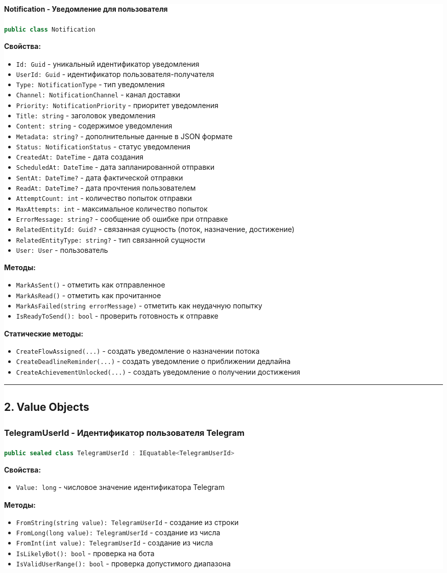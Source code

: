 #### **Notification** - Уведомление для пользователя
```csharp
public class Notification
```

**Свойства:**
- `Id: Guid` - уникальный идентификатор уведомления
- `UserId: Guid` - идентификатор пользователя-получателя
- `Type: NotificationType` - тип уведомления
- `Channel: NotificationChannel` - канал доставки
- `Priority: NotificationPriority` - приоритет уведомления
- `Title: string` - заголовок уведомления
- `Content: string` - содержимое уведомления
- `Metadata: string?` - дополнительные данные в JSON формате
- `Status: NotificationStatus` - статус уведомления
- `CreatedAt: DateTime` - дата создания
- `ScheduledAt: DateTime` - дата запланированной отправки
- `SentAt: DateTime?` - дата фактической отправки
- `ReadAt: DateTime?` - дата прочтения пользователем
- `AttemptCount: int` - количество попыток отправки
- `MaxAttempts: int` - максимальное количество попыток
- `ErrorMessage: string?` - сообщение об ошибке при отправке
- `RelatedEntityId: Guid?` - связанная сущность (поток, назначение, достижение)
- `RelatedEntityType: string?` - тип связанной сущности
- `User: User` - пользователь

**Методы:**
- `MarkAsSent()` - отметить как отправленное
- `MarkAsRead()` - отметить как прочитанное
- `MarkAsFailed(string errorMessage)` - отметить как неудачную попытку
- `IsReadyToSend(): bool` - проверить готовность к отправке

**Статические методы:**
- `CreateFlowAssigned(...)` - создать уведомление о назначении потока
- `CreateDeadlineReminder(...)` - создать уведомление о приближении дедлайна
- `CreateAchievementUnlocked(...)` - создать уведомление о получении достижения

---

## 2. Value Objects

### **TelegramUserId** - Идентификатор пользователя Telegram
```csharp
public sealed class TelegramUserId : IEquatable<TelegramUserId>
```

**Свойства:**
- `Value: long` - числовое значение идентификатора Telegram

**Методы:**
- `FromString(string value): TelegramUserId` - создание из строки
- `FromLong(long value): TelegramUserId` - создание из числа
- `FromInt(int value): TelegramUserId` - создание из числа
- `IsLikelyBot(): bool` - проверка на бота
- `IsValidUserRange(): bool` - проверка допустимого диапазона
